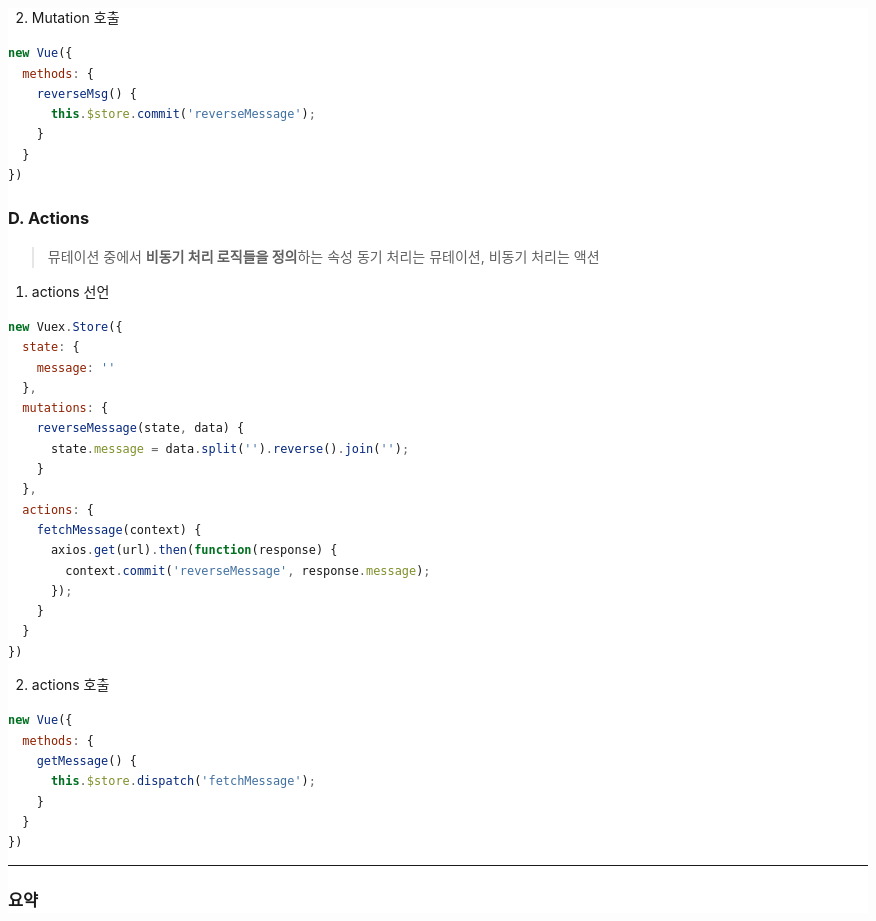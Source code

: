 2. Mutation 호출

```javascript
new Vue({
  methods: {
    reverseMsg() {
      this.$store.commit('reverseMessage');
    }
  }
})
```

### D. Actions

> 뮤테이션 중에서 **비동기 처리 로직들을 정의**하는 속성
> 동기 처리는 뮤테이션, 비동기 처리는 액션

1. actions 선언

```javascript
new Vuex.Store({
  state: {
    message: ''
  },
  mutations: {
    reverseMessage(state, data) {
      state.message = data.split('').reverse().join('');
    }
  },
  actions: {
    fetchMessage(context) {
      axios.get(url).then(function(response) {
        context.commit('reverseMessage', response.message);
      });
    }
  }
})
```

2. actions 호출

```javascript
new Vue({
  methods: {
    getMessage() {
      this.$store.dispatch('fetchMessage');
    }
  }
})
```

---

### 요약
